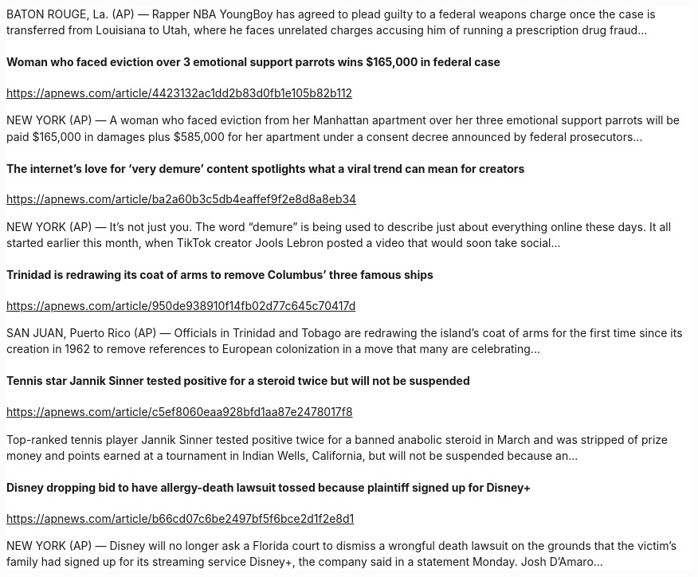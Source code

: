 BATON ROUGE, La. (AP) — Rapper NBA YoungBoy has agreed to plead guilty
to a federal weapons charge once the case is transferred from Louisiana
to Utah, where he faces unrelated charges accusing him of running a
prescription drug fraud...

#### Woman who faced eviction over 3 emotional support parrots wins \$165,000 in federal case

<span style="color: blue!80!green"><https://apnews.com/article/4423132ac1dd2b83d0fb1e105b82b112></span>

NEW YORK (AP) — A woman who faced eviction from her Manhattan apartment
over her three emotional support parrots will be paid \$165,000 in
damages plus \$585,000 for her apartment under a consent decree
announced by federal prosecutors...

#### The internet’s love for ‘very demure’ content spotlights what a viral trend can mean for creators

<span style="color: blue!80!green"><https://apnews.com/article/ba2a60b3c5db4eaffef9f2e8d8a8eb34></span>

NEW YORK (AP) — It’s not just you. The word “demure” is being used to
describe just about everything online these days. It all started earlier
this month, when TikTok creator Jools Lebron posted a video that would
soon take social...

#### Trinidad is redrawing its coat of arms to remove Columbus’ three famous ships

<span style="color: blue!80!green"><https://apnews.com/article/950de938910f14fb02d77c645c70417d></span>

SAN JUAN, Puerto Rico (AP) — Officials in Trinidad and Tobago are
redrawing the island’s coat of arms for the first time since its
creation in 1962 to remove references to European colonization in a move
that many are celebrating...

#### Tennis star Jannik Sinner tested positive for a steroid twice but will not be suspended

<span style="color: blue!80!green"><https://apnews.com/article/c5ef8060eaa928bfd1aa87e2478017f8></span>

Top-ranked tennis player Jannik Sinner tested positive twice for a
banned anabolic steroid in March and was stripped of prize money and
points earned at a tournament in Indian Wells, California, but will not
be suspended because an...

#### Disney dropping bid to have allergy-death lawsuit tossed because plaintiff signed up for Disney+

<span style="color: blue!80!green"><https://apnews.com/article/b66cd07c6be2497bf5f6bce2d1f2e8d1></span>

NEW YORK (AP) — Disney will no longer ask a Florida court to dismiss a
wrongful death lawsuit on the grounds that the victim’s family had
signed up for its streaming service Disney+, the company said in a
statement Monday. Josh D’Amaro...
